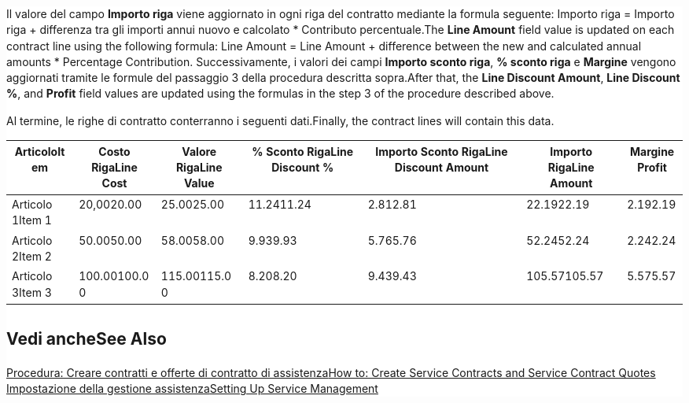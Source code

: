 <span data-ttu-id="b2ac2-403">Il valore del campo **Importo riga** viene aggiornato in ogni riga del contratto mediante la formula seguente: Importo riga = Importo riga + differenza tra gli importi annui nuovo e calcolato * Contributo percentuale.</span><span class="sxs-lookup"><span data-stu-id="b2ac2-403">The **Line Amount** field value is updated on each contract line using the following formula: Line Amount = Line Amount + difference between the new and calculated annual amounts * Percentage Contribution.</span></span> <span data-ttu-id="b2ac2-404">Successivamente, i valori dei campi **Importo sconto riga**, **% sconto riga** e **Margine** vengono aggiornati tramite le formule del passaggio 3 della procedura descritta sopra.</span><span class="sxs-lookup"><span data-stu-id="b2ac2-404">After that, the **Line Discount Amount**, **Line Discount %**, and **Profit** field values are updated using the formulas in the step 3 of the procedure described above.</span></span>  

<span data-ttu-id="b2ac2-405">Al termine, le righe di contratto conterranno i seguenti dati.</span><span class="sxs-lookup"><span data-stu-id="b2ac2-405">Finally, the contract lines will contain this data.</span></span>  

|<span data-ttu-id="b2ac2-406">Articolo</span><span class="sxs-lookup"><span data-stu-id="b2ac2-406">Item</span></span>|<span data-ttu-id="b2ac2-407">Costo Riga</span><span class="sxs-lookup"><span data-stu-id="b2ac2-407">Line Cost</span></span>|<span data-ttu-id="b2ac2-408">Valore Riga</span><span class="sxs-lookup"><span data-stu-id="b2ac2-408">Line Value</span></span>|<span data-ttu-id="b2ac2-409">% Sconto Riga</span><span class="sxs-lookup"><span data-stu-id="b2ac2-409">Line Discount %</span></span>|<span data-ttu-id="b2ac2-410">Importo Sconto Riga</span><span class="sxs-lookup"><span data-stu-id="b2ac2-410">Line Discount Amount</span></span>|<span data-ttu-id="b2ac2-411">Importo Riga</span><span class="sxs-lookup"><span data-stu-id="b2ac2-411">Line Amount</span></span>|<span data-ttu-id="b2ac2-412">Margine</span><span class="sxs-lookup"><span data-stu-id="b2ac2-412">Profit</span></span>|  
|----------|---------------|----------------|---------------------|--------------------------|-----------------|------------|  
|<span data-ttu-id="b2ac2-413">Articolo 1</span><span class="sxs-lookup"><span data-stu-id="b2ac2-413">Item 1</span></span>|<span data-ttu-id="b2ac2-414">20,00</span><span class="sxs-lookup"><span data-stu-id="b2ac2-414">20.00</span></span>|<span data-ttu-id="b2ac2-415">25.00</span><span class="sxs-lookup"><span data-stu-id="b2ac2-415">25.00</span></span>|<span data-ttu-id="b2ac2-416">11.24</span><span class="sxs-lookup"><span data-stu-id="b2ac2-416">11.24</span></span>|<span data-ttu-id="b2ac2-417">2.81</span><span class="sxs-lookup"><span data-stu-id="b2ac2-417">2.81</span></span>|<span data-ttu-id="b2ac2-418">22.19</span><span class="sxs-lookup"><span data-stu-id="b2ac2-418">22.19</span></span>|<span data-ttu-id="b2ac2-419">2.19</span><span class="sxs-lookup"><span data-stu-id="b2ac2-419">2.19</span></span>|  
|<span data-ttu-id="b2ac2-420">Articolo 2</span><span class="sxs-lookup"><span data-stu-id="b2ac2-420">Item 2</span></span>|<span data-ttu-id="b2ac2-421">50.00</span><span class="sxs-lookup"><span data-stu-id="b2ac2-421">50.00</span></span>|<span data-ttu-id="b2ac2-422">58.00</span><span class="sxs-lookup"><span data-stu-id="b2ac2-422">58.00</span></span>|<span data-ttu-id="b2ac2-423">9.93</span><span class="sxs-lookup"><span data-stu-id="b2ac2-423">9.93</span></span>|<span data-ttu-id="b2ac2-424">5.76</span><span class="sxs-lookup"><span data-stu-id="b2ac2-424">5.76</span></span>|<span data-ttu-id="b2ac2-425">52.24</span><span class="sxs-lookup"><span data-stu-id="b2ac2-425">52.24</span></span>|<span data-ttu-id="b2ac2-426">2.24</span><span class="sxs-lookup"><span data-stu-id="b2ac2-426">2.24</span></span>|  
|<span data-ttu-id="b2ac2-427">Articolo 3</span><span class="sxs-lookup"><span data-stu-id="b2ac2-427">Item 3</span></span>|<span data-ttu-id="b2ac2-428">100.00</span><span class="sxs-lookup"><span data-stu-id="b2ac2-428">100.00</span></span>|<span data-ttu-id="b2ac2-429">115.00</span><span class="sxs-lookup"><span data-stu-id="b2ac2-429">115.00</span></span>|<span data-ttu-id="b2ac2-430">8.20</span><span class="sxs-lookup"><span data-stu-id="b2ac2-430">8.20</span></span>|<span data-ttu-id="b2ac2-431">9.43</span><span class="sxs-lookup"><span data-stu-id="b2ac2-431">9.43</span></span>|<span data-ttu-id="b2ac2-432">105.57</span><span class="sxs-lookup"><span data-stu-id="b2ac2-432">105.57</span></span>|<span data-ttu-id="b2ac2-433">5.57</span><span class="sxs-lookup"><span data-stu-id="b2ac2-433">5.57</span></span>|  

## <a name="see-also"></a><span data-ttu-id="b2ac2-434">Vedi anche</span><span class="sxs-lookup"><span data-stu-id="b2ac2-434">See Also</span></span>  
[<span data-ttu-id="b2ac2-435">Procedura: Creare contratti e offerte di contratto di assistenza</span><span class="sxs-lookup"><span data-stu-id="b2ac2-435">How to: Create Service Contracts and Service Contract Quotes</span></span>](service-how-to-create-service-contracts-and-service-contract-quotes.md)  
[<span data-ttu-id="b2ac2-436">Impostazione della gestione assistenza</span><span class="sxs-lookup"><span data-stu-id="b2ac2-436">Setting Up Service Management</span></span>](service-setup-service.md)  

